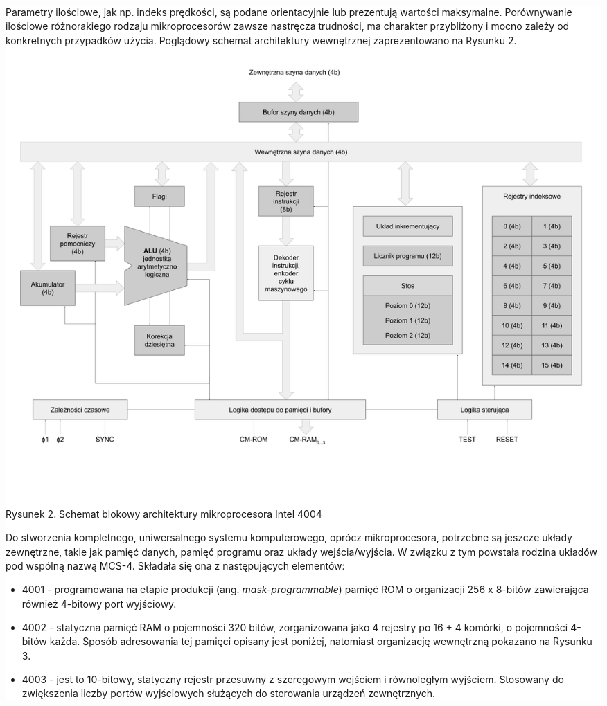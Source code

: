 Parametry ilościowe, jak np. indeks prędkości, są podane orientacyjnie lub prezentują wartości maksymalne. Porównywanie ilościowe różnorakiego rodzaju mikroprocesorów zawsze nastręcza trudności, ma charakter przybliżony i mocno zależy od konkretnych przypadków użycia. Poglądowy schemat architektury wewnętrznej zaprezentowano na Rysunku 2. 

![Intel 4004 cpu](intel_4004_cpu.png)
Rysunek 2. Schemat blokowy architektury mikroprocesora Intel 4004

Do stworzenia kompletnego, uniwersalnego systemu komputerowego, oprócz mikroprocesora, potrzebne są jeszcze układy zewnętrzne, takie jak pamięć danych, pamięć programu oraz układy wejścia/wyjścia. W związku z tym powstała rodzina układów pod wspólną nazwą MCS-4. Składała się ona z następujących elementów:

- 4001 - programowana na etapie produkcji (ang. *mask-programmable*) pamięć ROM o organizacji 256 x 8-bitów zawierająca również 4-bitowy port wyjściowy.

- 4002 - statyczna pamięć RAM o pojemności 320 bitów, zorganizowana jako 4 rejestry po 16 + 4 komórki, o pojemności 4-bitów każda. Sposób adresowania tej pamięci opisany jest poniżej, natomiast organizację wewnętrzną pokazano na Rysunku 3.

- 4003 - jest to 10-bitowy, statyczny rejestr przesuwny z szeregowym wejściem i równoległym wyjściem. Stosowany do zwiększenia liczby portów wyjściowych służących do sterowania urządzeń zewnętrznych.
